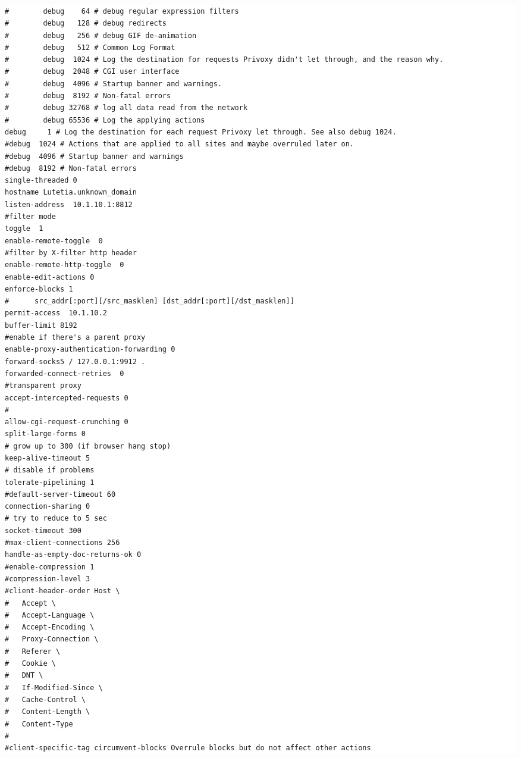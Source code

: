 ```
#        debug    64 # debug regular expression filters
#        debug   128 # debug redirects
#        debug   256 # debug GIF de-animation
#        debug   512 # Common Log Format
#        debug  1024 # Log the destination for requests Privoxy didn't let through, and the reason why.
#        debug  2048 # CGI user interface
#        debug  4096 # Startup banner and warnings.
#        debug  8192 # Non-fatal errors
#        debug 32768 # log all data read from the network
#        debug 65536 # Log the applying actions
debug     1 # Log the destination for each request Privoxy let through. See also debug 1024.
#debug  1024 # Actions that are applied to all sites and maybe overruled later on.
#debug  4096 # Startup banner and warnings
#debug  8192 # Non-fatal errors
single-threaded 0
hostname Lutetia.unknown_domain
listen-address  10.1.10.1:8812
#filter mode
toggle  1
enable-remote-toggle  0
#filter by X-filter http header
enable-remote-http-toggle  0
enable-edit-actions 0
enforce-blocks 1
#      src_addr[:port][/src_masklen] [dst_addr[:port][/dst_masklen]]
permit-access  10.1.10.2
buffer-limit 8192
#enable if there's a parent proxy
enable-proxy-authentication-forwarding 0
forward-socks5 / 127.0.0.1:9912 .
forwarded-connect-retries  0
#transparent proxy
accept-intercepted-requests 0
#
allow-cgi-request-crunching 0
split-large-forms 0
# grow up to 300 (if browser hang stop)
keep-alive-timeout 5
# disable if problems
tolerate-pipelining 1
#default-server-timeout 60
connection-sharing 0
# try to reduce to 5 sec
socket-timeout 300
#max-client-connections 256
handle-as-empty-doc-returns-ok 0
#enable-compression 1
#compression-level 3
#client-header-order Host \
#   Accept \
#   Accept-Language \
#   Accept-Encoding \
#   Proxy-Connection \
#   Referer \
#   Cookie \
#   DNT \
#   If-Modified-Since \
#   Cache-Control \
#   Content-Length \
#   Content-Type
#
#client-specific-tag circumvent-blocks Overrule blocks but do not affect other actions
```